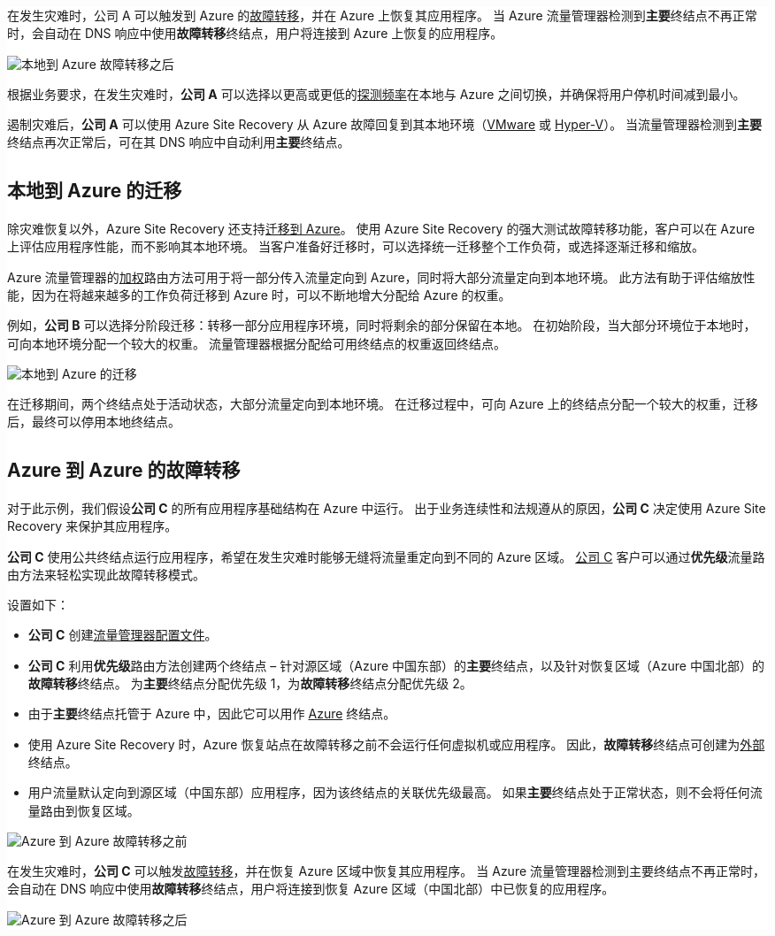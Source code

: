 在发生灾难时，公司 A 可以触发到 Azure 的[故障转移](site-recovery-failover.md)，并在 Azure 上恢复其应用程序。 当 Azure 流量管理器检测到**主要**终结点不再正常时，会自动在 DNS 响应中使用**故障转移**终结点，用户将连接到 Azure 上恢复的应用程序。

![本地到 Azure 故障转移之后](./media/concepts-traffic-manager-with-site-recovery/on-premises-failover-after.png)

根据业务要求，在发生灾难时，**公司 A** 可以选择以更高或更低的[探测频率](../traffic-manager/traffic-manager-monitoring.md)在本地与 Azure 之间切换，并确保将用户停机时间减到最小。

遏制灾难后，**公司 A** 可以使用 Azure Site Recovery 从 Azure 故障回复到其本地环境（[VMware](vmware-azure-failback.md) 或 [Hyper-V](hyper-v-azure-failback.md)）。 当流量管理器检测到**主要**终结点再次正常后，可在其 DNS 响应中自动利用**主要**终结点。

## <a name="on-premises-to-azure-migration"></a>本地到 Azure 的迁移

除灾难恢复以外，Azure Site Recovery 还支持[迁移到 Azure](migrate-overview.md)。 使用 Azure Site Recovery 的强大测试故障转移功能，客户可以在 Azure 上评估应用程序性能，而不影响其本地环境。 当客户准备好迁移时，可以选择统一迁移整个工作负荷，或选择逐渐迁移和缩放。

Azure 流量管理器的[加权](../traffic-manager/traffic-manager-configure-weighted-routing-method.md)路由方法可用于将一部分传入流量定向到 Azure，同时将大部分流量定向到本地环境。 此方法有助于评估缩放性能，因为在将越来越多的工作负荷迁移到 Azure 时，可以不断地增大分配给 Azure 的权重。

例如，**公司 B** 可以选择分阶段迁移：转移一部分应用程序环境，同时将剩余的部分保留在本地。 在初始阶段，当大部分环境位于本地时，可向本地环境分配一个较大的权重。 流量管理器根据分配给可用终结点的权重返回终结点。

![本地到 Azure 的迁移](./media/concepts-traffic-manager-with-site-recovery/on-premises-migration.png)

在迁移期间，两个终结点处于活动状态，大部分流量定向到本地环境。 在迁移过程中，可向 Azure 上的终结点分配一个较大的权重，迁移后，最终可以停用本地终结点。

## <a name="azure-to-azure-failover"></a>Azure 到 Azure 的故障转移

对于此示例，我们假设**公司 C** 的所有应用程序基础结构在 Azure 中运行。 出于业务连续性和法规遵从的原因，**公司 C** 决定使用 Azure Site Recovery 来保护其应用程序。

**公司 C** 使用公共终结点运行应用程序，希望在发生灾难时能够无缝将流量重定向到不同的 Azure 区域。 [公司 C](../traffic-manager/traffic-manager-configure-priority-routing-method.md) 客户可以通过**优先级**流量路由方法来轻松实现此故障转移模式。

设置如下：
- **公司 C** 创建[流量管理器配置文件](../traffic-manager/traffic-manager-create-profile.md)。
- **公司 C** 利用**优先级**路由方法创建两个终结点 – 针对源区域（Azure 中国东部）的**主要**终结点，以及针对恢复区域（Azure 中国北部）的**故障转移**终结点。 为**主要**终结点分配优先级 1，为**故障转移**终结点分配优先级 2。
    

    
- 由于**主要**终结点托管于 Azure 中，因此它可以用作 [Azure](../traffic-manager/traffic-manager-endpoint-types.md#azure-endpoints) 终结点。
- 使用 Azure Site Recovery 时，Azure 恢复站点在故障转移之前不会运行任何虚拟机或应用程序。 因此，**故障转移**终结点可创建为[外部](../traffic-manager/traffic-manager-endpoint-types.md#external-endpoints)终结点。
- 用户流量默认定向到源区域（中国东部）应用程序，因为该终结点的关联优先级最高。 如果**主要**终结点处于正常状态，则不会将任何流量路由到恢复区域。

![Azure 到 Azure 故障转移之前](./media/concepts-traffic-manager-with-site-recovery/azure-failover-before.png)

在发生灾难时，**公司 C** 可以触发[故障转移](azure-to-azure-tutorial-failover-failback.md)，并在恢复 Azure 区域中恢复其应用程序。 当 Azure 流量管理器检测到主要终结点不再正常时，会自动在 DNS 响应中使用**故障转移**终结点，用户将连接到恢复 Azure 区域（中国北部）中已恢复的应用程序。



![Azure 到 Azure 故障转移之后](./media/concepts-traffic-manager-with-site-recovery/azure-failover-after.png)
